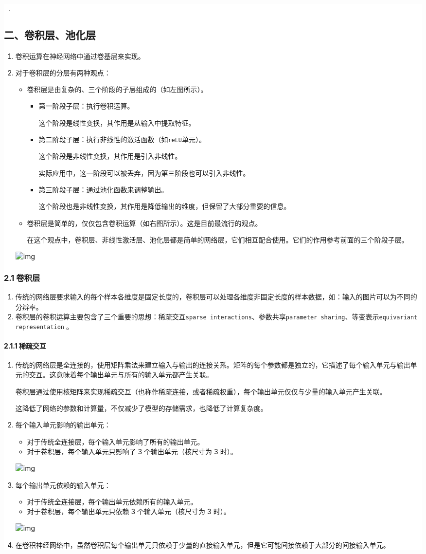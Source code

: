      .

## 二、卷积层、池化层

1. 卷积运算在神经网络中通过卷基层来实现。

2. 对于卷积层的分层有两种观点：

   - 卷积层是由复杂的、三个阶段的子层组成的（如左图所示）。

     - 第一阶段子层：执行卷积运算。

       这个阶段是线性变换，其作用是从输入中提取特征。

     - 第二阶段子层：执行非线性的激活函数（如`reLU`单元）。

       这个阶段是非线性变换，其作用是引入非线性。

       实际应用中，这一阶段可以被丢弃，因为第三阶段也可以引入非线性。

     - 第三阶段子层：通过池化函数来调整输出。

       这个阶段也是非线性变换，其作用是降低输出的维度，但保留了大部分重要的信息。

   - 卷积层是简单的，仅仅包含卷积运算（如右图所示）。这是目前最流行的观点。

     在这个观点中，卷积层、非线性激活层、池化层都是简单的网络层，它们相互配合使用。它们的作用参考前面的三个阶段子层。

   ![img](http://www.huaxiaozhuan.com/%E6%B7%B1%E5%BA%A6%E5%AD%A6%E4%B9%A0/imgs/dl_cnn/layer.png)

### 2.1 卷积层

1. 传统的网络层要求输入的每个样本各维度是固定长度的，卷积层可以处理各维度非固定长度的样本数据，如：输入的图片可以为不同的分辨率。
2. 卷积层的卷积运算主要包含了三个重要的思想：稀疏交互`sparse interactions`、参数共享`parameter sharing`、等变表示`equivariant representation` 。

#### 2.1.1 稀疏交互

1. 传统的网络层是全连接的，使用矩阵乘法来建立输入与输出的连接关系。矩阵的每个参数都是独立的，它描述了每个输入单元与输出单元的交互。这意味着每个输出单元与所有的输入单元都产生关联。

   卷积层通过使用核矩阵来实现稀疏交互（也称作稀疏连接，或者稀疏权重），每个输出单元仅仅与少量的输入单元产生关联。

   这降低了网络的参数和计算量，不仅减少了模型的存储需求，也降低了计算复杂度。

2. 每个输入单元影响的输出单元：

   - 对于传统全连接层，每个输入单元影响了所有的输出单元。
   - 对于卷积层，每个输入单元只影响了 3 个输出单元（核尺寸为 3 时）。

   ![img](http://www.huaxiaozhuan.com/%E6%B7%B1%E5%BA%A6%E5%AD%A6%E4%B9%A0/imgs/dl_cnn/sparse1.png)

3. 每个输出单元依赖的输入单元：

   - 对于传统全连接层，每个输出单元依赖所有的输入单元。
   - 对于卷积层，每个输出单元只依赖 3 个输入单元（核尺寸为 3 时）。

   ![img](http://www.huaxiaozhuan.com/%E6%B7%B1%E5%BA%A6%E5%AD%A6%E4%B9%A0/imgs/dl_cnn/sparse2.png)

4. 在卷积神经网络中，虽然卷积层每个输出单元只依赖于少量的直接输入单元，但是它可能间接依赖于大部分的间接输入单元。
